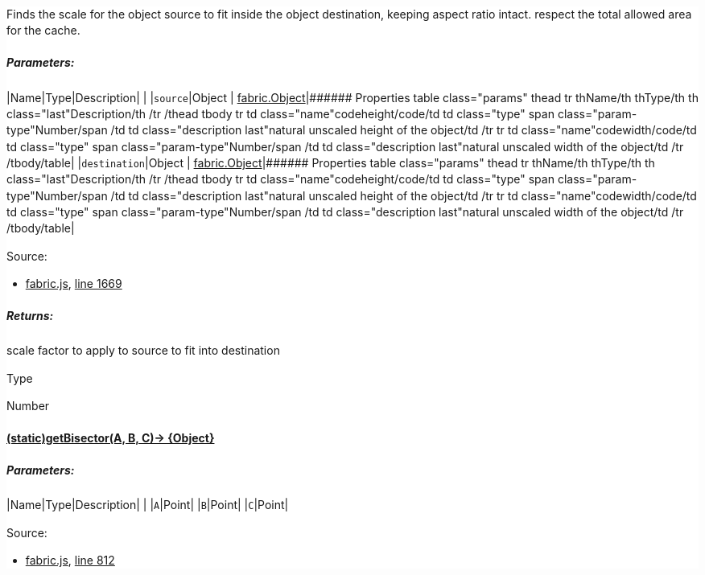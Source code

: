 Finds the scale for the object source to fit inside the object destination, keeping aspect ratio intact. respect the total allowed area for the cache.

##### Parameters:
|Name|Type|Description| |
|`source`|Object | [fabric.Object](fabric.Object.html)|###### Properties
table class="params"    thead    tr                thName/th                thType/th                        th class="last"Description/th    /tr    /thead    tbody            tr                            td class="name"codeheight/code/td                        td class="type"                            span class="param-type"Number/span                        /td                                    td class="description last"natural unscaled height of the object/td        /tr            tr                            td class="name"codewidth/code/td                        td class="type"                            span class="param-type"Number/span                        /td                                    td class="description last"natural unscaled width of the object/td        /tr        /tbody/table|
|`destination`|Object | [fabric.Object](fabric.Object.html)|###### Properties
table class="params"    thead    tr                thName/th                thType/th                        th class="last"Description/th    /tr    /thead    tbody            tr                            td class="name"codeheight/code/td                        td class="type"                            span class="param-type"Number/span                        /td                                    td class="description last"natural unscaled height of the object/td        /tr            tr                            td class="name"codewidth/code/td                        td class="type"                            span class="param-type"Number/span                        /td                                    td class="description last"natural unscaled width of the object/td        /tr        /tbody/table|

Source:

* [fabric.js](fabric.js.html), [line 1669](fabric.js.html#line1669)

##### Returns:

scale factor to apply to source to fit into destination

Type

Number

#### [(static)getBisector(A, B, C)&rarr; {Object}](#.getBisector)

##### Parameters:
|Name|Type|Description| |
|`A`|Point|
|`B`|Point|
|`C`|Point|

Source:

* [fabric.js](fabric.js.html), [line 812](fabric.js.html#line812)
